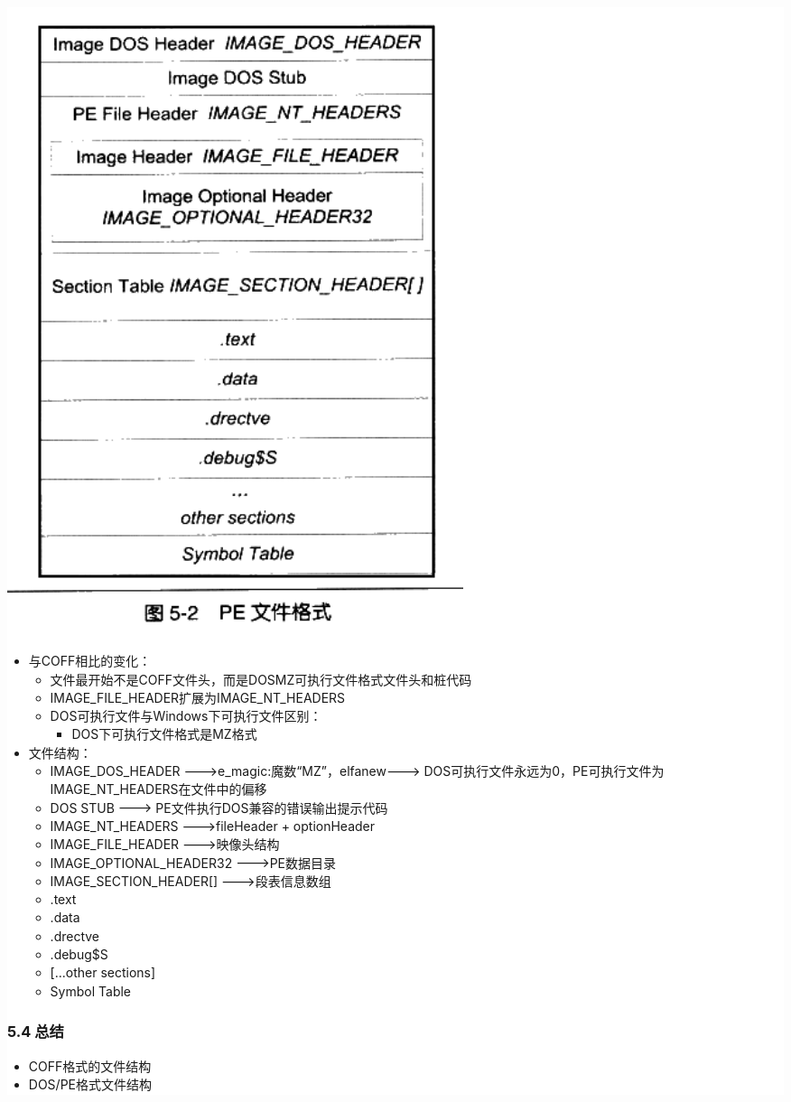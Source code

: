 <img src="./res/5.2PE文件格式.png" alt="5.2PE文件格式.png" />

- 与COFF相比的变化：
  - 文件最开始不是COFF文件头，而是DOSMZ可执行文件格式文件头和桩代码
  - IMAGE_FILE_HEADER扩展为IMAGE_NT_HEADERS
  - DOS可执行文件与Windows下可执行文件区别：
    - DOS下可执行文件格式是MZ格式
- 文件结构：
  - IMAGE_DOS_HEADER --->e_magic:魔数“MZ”，elfanew---> DOS可执行文件永远为0，PE可执行文件为IMAGE_NT_HEADERS在文件中的偏移
  - DOS STUB ---> PE文件执行DOS兼容的错误输出提示代码
  - IMAGE_NT_HEADERS --->fileHeader + optionHeader
  - IMAGE_FILE_HEADER --->映像头结构
  - IMAGE_OPTIONAL_HEADER32 --->PE数据目录
  - IMAGE_SECTION_HEADER[] --->段表信息数组
  - .text
  - .data
  - .drectve
  - .debug$S
  - [...other sections]
  - Symbol Table

### 5.4 总结

- COFF格式的文件结构
- DOS/PE格式文件结构